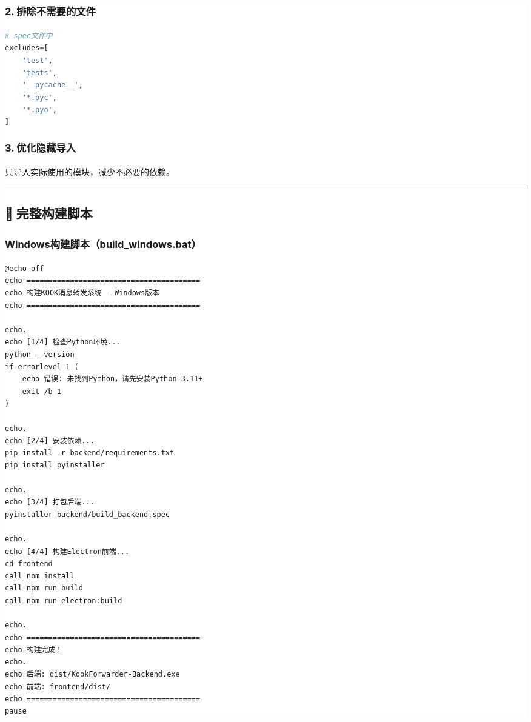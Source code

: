 ### 2. 排除不需要的文件

```python
# spec文件中
excludes=[
    'test',
    'tests',
    '__pycache__',
    '*.pyc',
    '*.pyo',
]
```

### 3. 优化隐藏导入

只导入实际使用的模块，减少不必要的依赖。

---

## 📝 完整构建脚本

### Windows构建脚本（build_windows.bat）

```batch
@echo off
echo ========================================
echo 构建KOOK消息转发系统 - Windows版本
echo ========================================

echo.
echo [1/4] 检查Python环境...
python --version
if errorlevel 1 (
    echo 错误: 未找到Python，请先安装Python 3.11+
    exit /b 1
)

echo.
echo [2/4] 安装依赖...
pip install -r backend/requirements.txt
pip install pyinstaller

echo.
echo [3/4] 打包后端...
pyinstaller backend/build_backend.spec

echo.
echo [4/4] 构建Electron前端...
cd frontend
call npm install
call npm run build
call npm run electron:build

echo.
echo ========================================
echo 构建完成！
echo.
echo 后端: dist/KookForwarder-Backend.exe
echo 前端: frontend/dist/
echo ========================================
pause
```
